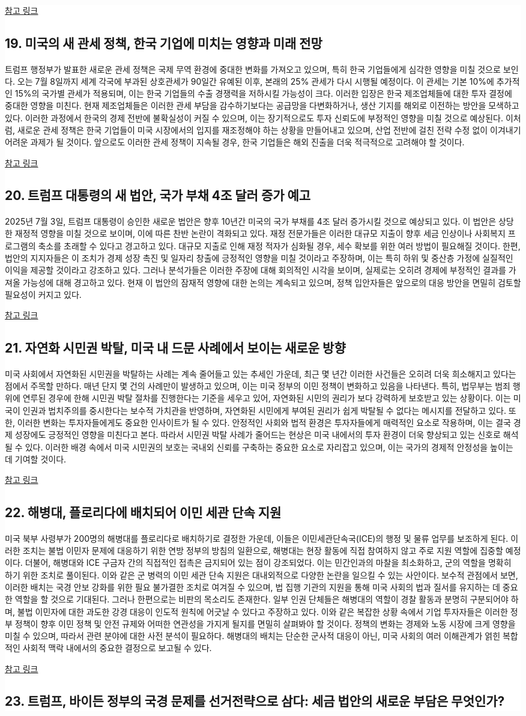 [참고 링크](https://www.hankyung.com/article/2025070492251)

## 19. 미국의 새 관세 정책, 한국 기업에 미치는 영향과 미래 전망

트럼프 행정부가 발표한 새로운 관세 정책은 국제 무역 환경에 중대한 변화를 가져오고 있으며, 특히 한국 기업들에게 심각한 영향을 미칠 것으로 보인다. 오는 7월 8일까지 세계 각국에 부과된 상호관세가 90일간 유예된 이후, 본래의 25% 관세가 다시 시행될 예정이다. 이 관세는 기본 10%에 추가적인 15%의 국가별 관세가 적용되며, 이는 한국 기업들의 수출 경쟁력을 저하시킬 가능성이 크다. 이러한 입장은 한국 제조업체들에 대한 투자 결정에 중대한 영향을 미친다. 현재 제조업체들은 이러한 관세 부담을 감수하기보다는 공급망을 다변화하거나, 생산 기지를 해외로 이전하는 방안을 모색하고 있다. 이러한 과정에서 한국의 경제 전반에 불확실성이 커질 수 있으며, 이는 장기적으로도 투자 신뢰도에 부정적인 영향을 미칠 것으로 예상된다. 이처럼, 새로운 관세 정책은 한국 기업들이 미국 시장에서의 입지를 재조정해야 하는 상황을 만들어내고 있으며, 산업 전반에 걸친 전략 수정 없이 이겨내기 어려운 과제가 될 것이다. 앞으로도 이러한 관세 정책이 지속될 경우, 한국 기업들은 해외 진출을 더욱 적극적으로 고려해야 할 것이다.

[참고 링크](https://www.hankyung.com/article/2025070492611)

## 20. 트럼프 대통령의 새 법안, 국가 부채 4조 달러 증가 예고

2025년 7월 3일, 트럼프 대통령이 승인한 새로운 법안은 향후 10년간 미국의 국가 부채를 4조 달러 증가시킬 것으로 예상되고 있다. 이 법안은 상당한 재정적 영향을 미칠 것으로 보이며, 이에 따른 찬반 논란이 격화되고 있다. 재정 전문가들은 이러한 대규모 지출이 향후 세금 인상이나 사회복지 프로그램의 축소를 초래할 수 있다고 경고하고 있다. 대규모 지출로 인해 재정 적자가 심화될 경우, 세수 확보를 위한 여러 방법이 필요해질 것이다. 한편, 법안의 지지자들은 이 조치가 경제 성장 촉진 및 일자리 창출에 긍정적인 영향을 미칠 것이라고 주장하며, 이는 특히 하위 및 중산층 가정에 실질적인 이익을 제공할 것이라고 강조하고 있다. 그러나 분석가들은 이러한 주장에 대해 회의적인 시각을 보이며, 실제로는 오히려 경제에 부정적인 결과를 가져올 가능성에 대해 경고하고 있다. 현재 이 법안의 잠재적 영향에 대한 논의는 계속되고 있으며, 정책 입안자들은 앞으로의 대응 방안을 면밀히 검토할 필요성이 커지고 있다.

[참고 링크](https://www.washingtonpost.com/business/2025/07/03/big-beautiful-bill-impacts-medicaid-taxes/)

## 21. 자연화 시민권 박탈, 미국 내 드문 사례에서 보이는 새로운 방향

미국 사회에서 자연화된 시민권을 박탈하는 사례는 계속 줄어들고 있는 추세인 가운데, 최근 몇 년간 이러한 사건들은 오히려 더욱 희소해지고 있다는 점에서 주목할 만하다. 매년 단지 몇 건의 사례만이 발생하고 있으며, 이는 미국 정부의 이민 정책이 변화하고 있음을 나타낸다. 특히, 법무부는 범죄 행위에 연루된 경우에 한해 시민권 박탈 절차를 진행한다는 기준을 세우고 있어, 자연화된 시민의 권리가 보다 강력하게 보호받고 있는 상황이다. 이는 미국이 인권과 법치주의를 중시한다는 보수적 가치관을 반영하며, 자연화된 시민에게 부여된 권리가 쉽게 박탈될 수 없다는 메시지를 전달하고 있다. 또한, 이러한 변화는 투자자들에게도 중요한 인사이트가 될 수 있다. 안정적인 사회와 법적 환경은 투자자들에게 매력적인 요소로 작용하며, 이는 결국 경제 성장에도 긍정적인 영향을 미친다고 본다. 따라서 시민권 박탈 사례가 줄어드는 현상은 미국 내에서의 투자 환경이 더욱 향상되고 있는 신호로 해석될 수 있다. 이러한 배경 속에서 미국 시민권의 보호는 국내외 신뢰를 구축하는 중요한 요소로 자리잡고 있으며, 이는 국가의 경제적 안정성을 높이는 데 기여할 것이다.

[참고 링크](https://www.washingtonpost.com/national-security/2025/07/04/justice-denaturalization-citizens-crimes/)

## 22. 해병대, 플로리다에 배치되어 이민 세관 단속 지원

미국 북부 사령부가 200명의 해병대를 플로리다로 배치하기로 결정한 가운데, 이들은 이민세관단속국(ICE)의 행정 및 물류 업무를 보조하게 된다. 이러한 조치는 불법 이민자 문제에 대응하기 위한 연방 정부의 방침의 일환으로, 해병대는 현장 활동에 직접 참여하지 않고 주로 지원 역할에 집중할 예정이다. 더불어, 해병대와 ICE 구금자 간의 직접적인 접촉은 금지되어 있는 점이 강조되었다. 이는 민간인과의 마찰을 최소화하고, 군의 역할을 명확히 하기 위한 조치로 풀이된다. 이와 같은 군 병력의 이민 세관 단속 지원은 대내외적으로 다양한 논란을 일으킬 수 있는 사안이다. 보수적 관점에서 보면, 이러한 배치는 국경 안보 강화를 위한 필요 불가결한 조치로 여겨질 수 있으며, 법 집행 기관의 지원을 통해 미국 사회의 법과 질서를 유지하는 데 중요한 역할을 할 것으로 기대된다. 그러나 한편으로는 비판의 목소리도 존재한다. 일부 인권 단체들은 해병대의 역할이 경찰 활동과 분명히 구분되어야 하며, 불법 이민자에 대한 과도한 강경 대응이 인도적 원칙에 어긋날 수 있다고 주장하고 있다. 이와 같은 복잡한 상황 속에서 기업 투자자들은 이러한 정부 정책이 향후 이민 정책 및 안전 규제와 어떠한 연관성을 가지게 될지를 면밀히 살펴봐야 할 것이다. 정책의 변화는 경제와 노동 시장에 크게 영향을 미칠 수 있으며, 따라서 관련 분야에 대한 사전 분석이 필요하다. 해병대의 배치는 단순한 군사적 대응이 아닌, 미국 사회의 여러 이해관계가 얽힌 복합적인 사회적 맥락 내에서의 중요한 결정으로 보고될 수 있다.

[참고 링크](https://www.washingtonpost.com/nation/2025/07/04/marines-deploy-florida-ice-operations/)

## 23. 트럼프, 바이든 정부의 국경 문제를 선거전략으로 삼다: 세금 법안의 새로운 부담은 무엇인가?
